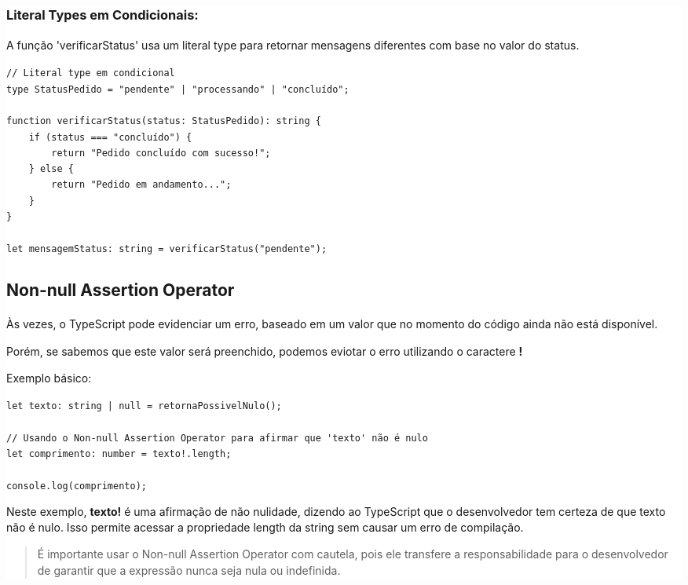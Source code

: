 ### Literal Types em Condicionais:
A função 'verificarStatus' usa um literal type para retornar mensagens diferentes com base no valor do status.

```
// Literal type em condicional
type StatusPedido = "pendente" | "processando" | "concluído";

function verificarStatus(status: StatusPedido): string {
    if (status === "concluído") {
        return "Pedido concluído com sucesso!";
    } else {
        return "Pedido em andamento...";
    }
}

let mensagemStatus: string = verificarStatus("pendente");
```

## Non-null Assertion Operator

Às vezes, o TypeScript pode evidenciar um erro, baseado em um valor que no momento do código ainda não está disponível.

Porém, se sabemos que este valor será preenchido, podemos eviotar o erro utilizando o caractere **!**

Exemplo básico:
```
let texto: string | null = retornaPossivelNulo();

// Usando o Non-null Assertion Operator para afirmar que 'texto' não é nulo
let comprimento: number = texto!.length;

console.log(comprimento);
```
Neste exemplo, **texto!** é uma afirmação de não nulidade, dizendo ao TypeScript que o desenvolvedor tem certeza de que texto não é nulo. Isso permite acessar a propriedade length da string sem causar um erro de compilação.

>É importante usar o Non-null Assertion Operator com cautela, pois ele transfere a responsabilidade para o desenvolvedor de garantir que a expressão nunca seja nula ou indefinida. 


